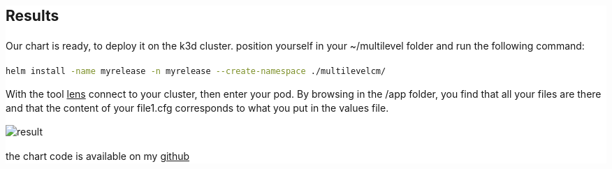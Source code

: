 ## Results

Our chart is ready, to deploy it on the k3d cluster. position yourself in your ~/multilevel folder and run the following command:

```bash
helm install -name myrelease -n myrelease --create-namespace ./multilevelcm/
```

With the tool [lens](https://k8slens.dev/) connect to your cluster, then enter your pod. By browsing in the /app folder, you find that all your files are there and that the content of your file1.cfg corresponds to what you put in the values ​​file.

![result](/blog/images/post/2020/03/2020-03-18-helm-filesystem-multin-level-3.png)

the chart code is available on my [github](https://github.com/matthieupetite/kubernetes-multilevel-configurationmap)